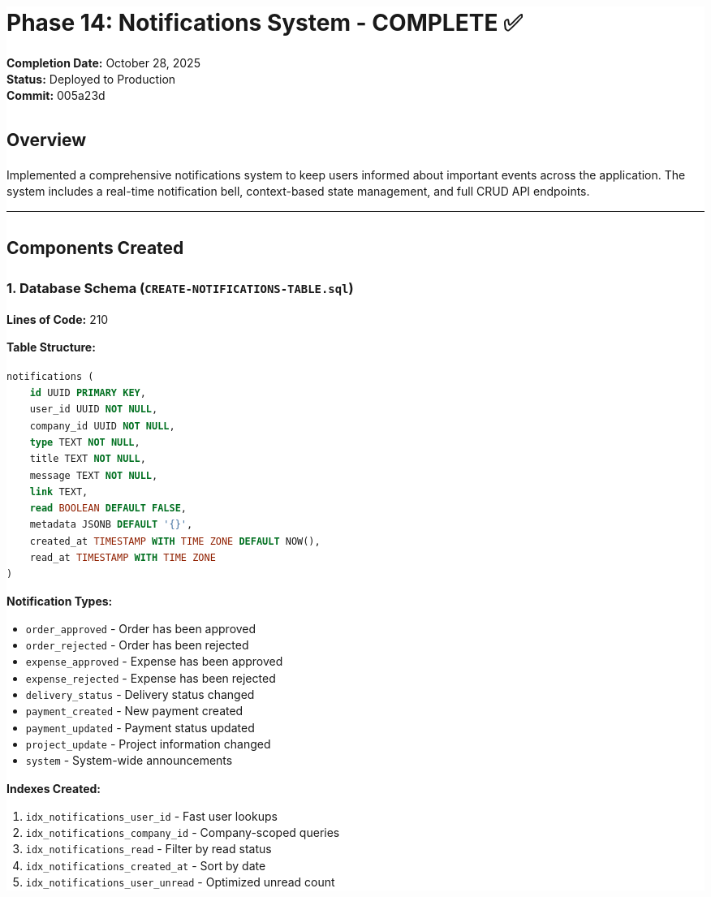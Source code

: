 # Phase 14: Notifications System - COMPLETE ✅

**Completion Date:** October 28, 2025  
**Status:** Deployed to Production  
**Commit:** 005a23d

## Overview
Implemented a comprehensive notifications system to keep users informed about important events across the application. The system includes a real-time notification bell, context-based state management, and full CRUD API endpoints.

---

## Components Created

### 1. Database Schema (`CREATE-NOTIFICATIONS-TABLE.sql`)
**Lines of Code:** 210

**Table Structure:**
```sql
notifications (
    id UUID PRIMARY KEY,
    user_id UUID NOT NULL,
    company_id UUID NOT NULL,
    type TEXT NOT NULL,
    title TEXT NOT NULL,
    message TEXT NOT NULL,
    link TEXT,
    read BOOLEAN DEFAULT FALSE,
    metadata JSONB DEFAULT '{}',
    created_at TIMESTAMP WITH TIME ZONE DEFAULT NOW(),
    read_at TIMESTAMP WITH TIME ZONE
)
```

**Notification Types:**
- `order_approved` - Order has been approved
- `order_rejected` - Order has been rejected
- `expense_approved` - Expense has been approved
- `expense_rejected` - Expense has been rejected
- `delivery_status` - Delivery status changed
- `payment_created` - New payment created
- `payment_updated` - Payment status updated
- `project_update` - Project information changed
- `system` - System-wide announcements

**Indexes Created:**
1. `idx_notifications_user_id` - Fast user lookups
2. `idx_notifications_company_id` - Company-scoped queries
3. `idx_notifications_read` - Filter by read status
4. `idx_notifications_created_at` - Sort by date
5. `idx_notifications_user_unread` - Optimized unread count
